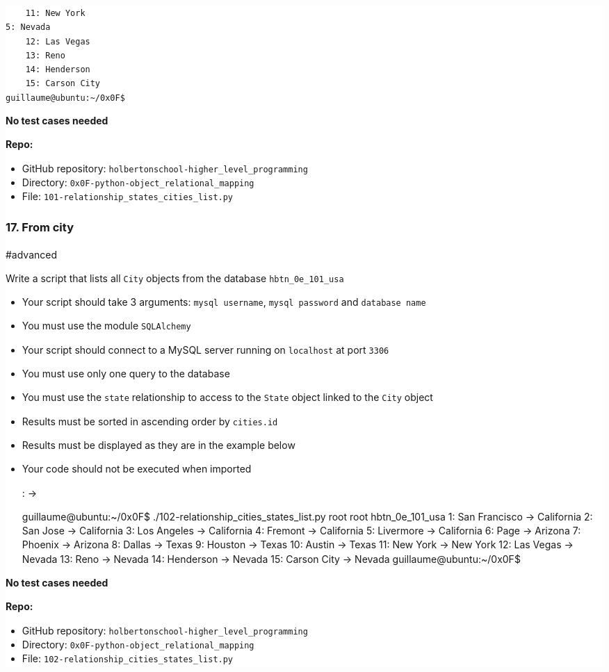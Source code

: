         11: New York
    5: Nevada
        12: Las Vegas
        13: Reno
        14: Henderson
        15: Carson City
    guillaume@ubuntu:~/0x0F$ 
    

**No test cases needed**

**Repo:**

* GitHub repository: `holbertonschool-higher_level_programming`
* Directory: `0x0F-python-object_relational_mapping`
* File: `101-relationship_states_cities_list.py`

### 17\. From city

#advanced

Write a script that lists all `City` objects from the database `hbtn_0e_101_usa`

* Your script should take 3 arguments: `mysql username`, `mysql password` and `database name`
* You must use the module `SQLAlchemy`
* Your script should connect to a MySQL server running on `localhost` at port `3306`
* You must use only one query to the database
* You must use the `state` relationship to access to the `State` object linked to the `City` object
* Results must be sorted in ascending order by `cities.id`
* Results must be displayed as they are in the example below
* Your code should not be executed when imported

    <city id>: <city name> -> <state name>
    

    guillaume@ubuntu:~/0x0F$ ./102-relationship_cities_states_list.py root root hbtn_0e_101_usa
    1: San Francisco -> California
    2: San Jose -> California
    3: Los Angeles -> California
    4: Fremont -> California
    5: Livermore -> California
    6: Page -> Arizona
    7: Phoenix -> Arizona
    8: Dallas -> Texas
    9: Houston -> Texas
    10: Austin -> Texas
    11: New York -> New York
    12: Las Vegas -> Nevada
    13: Reno -> Nevada
    14: Henderson -> Nevada
    15: Carson City -> Nevada
    guillaume@ubuntu:~/0x0F$ 
    

**No test cases needed**

**Repo:**

* GitHub repository: `holbertonschool-higher_level_programming`
* Directory: `0x0F-python-object_relational_mapping`
* File: `102-relationship_cities_states_list.py`
